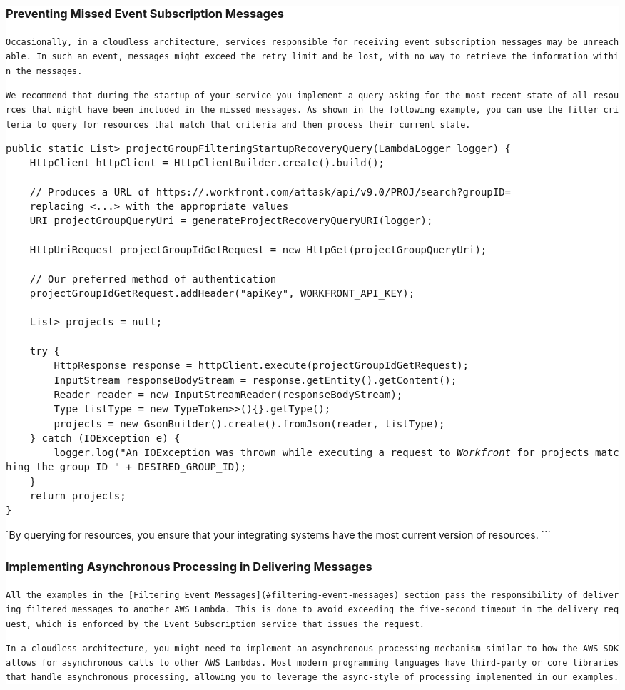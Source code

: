 ### Preventing Missed Event Subscription Messages

`Occasionally, in a cloudless architecture, services responsible for receiving event subscription messages may be unreachable. In such an event, messages might exceed the retry limit and be lost, with no way to retrieve the information within the messages.`

`We recommend that during the startup of your service you implement a query asking for the most recent state of all resources that might have been included in the missed messages. As shown in the following example, you can use the filter criteria to query for resources that match that criteria and then process their current state.` 
<pre><span class="wysiwyg-font-size-small">public static List<Map<String, Object>> projectGroupFilteringStartupRecoveryQuery(LambdaLogger logger) {
    HttpClient httpClient = HttpClientBuilder.create().build();

    // Produces a URL of https://<my-domain>.workfront.com/attask/api/v9.0/PROJ/search?groupID=<DESIRED_GROUP_ID>
    replacing <...> with the appropriate values
    URI projectGroupQueryUri = generateProjectRecoveryQueryURI(logger);

    HttpUriRequest projectGroupIdGetRequest = new HttpGet(projectGroupQueryUri);

    // Our preferred method of authentication 
    projectGroupIdGetRequest.addHeader("apiKey", WORKFRONT_API_KEY);
 
    List<Map<String, Object>> projects = null;

    try {
        HttpResponse response = httpClient.execute(projectGroupIdGetRequest);
        InputStream responseBodyStream = response.getEntity().getContent();
        Reader reader = new InputStreamReader(responseBodyStream);
        Type listType = new TypeToken<List<Map<String, Object>>>(){}.getType();
        projects = new GsonBuilder().create().fromJson(reader, listType);
    } catch (IOException e) {
        logger.log("An IOException was thrown while executing a request to <em>Workfront</em> for projects matching the group ID " + DESIRED_GROUP_ID);
    }
    return projects;
}
</span></pre>`By querying for resources, you ensure that your integrating systems have the most current version of resources. ```

####  

### Implementing Asynchronous Processing in Delivering Messages

`All the examples in the [Filtering Event Messages](#filtering-event-messages) section pass the responsibility of delivering filtered messages to another AWS Lambda. This is done to avoid exceeding the five-second timeout in the delivery request, which is enforced by the Event Subscription service that issues the request.`

`In a cloudless architecture, you might need to implement an asynchronous processing mechanism similar to how the AWS SDK allows for asynchronous calls to other AWS Lambdas. Most modern programming languages have third-party or core libraries that handle asynchronous processing, allowing you to leverage the async-style of processing implemented in our examples.` 
